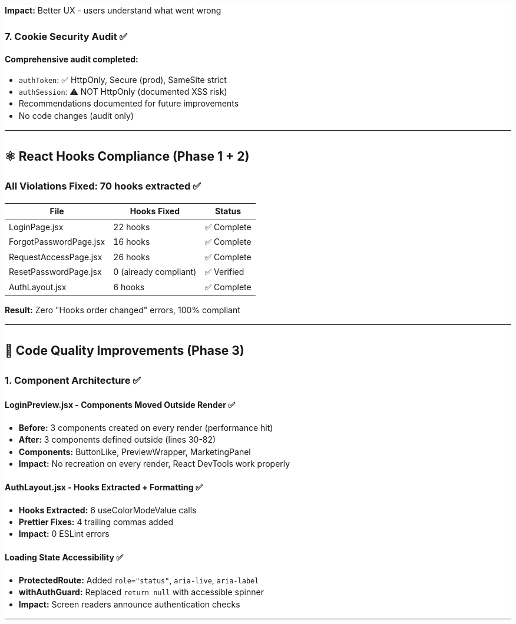 **Impact:** Better UX - users understand what went wrong

### 7. Cookie Security Audit ✅
**Comprehensive audit completed:**
- `authToken`: ✅ HttpOnly, Secure (prod), SameSite strict
- `authSession`: ⚠️ NOT HttpOnly (documented XSS risk)
- Recommendations documented for future improvements
- No code changes (audit only)

---

## ⚛️ React Hooks Compliance (Phase 1 + 2)

### All Violations Fixed: 70 hooks extracted ✅

| File | Hooks Fixed | Status |
|------|-------------|--------|
| LoginPage.jsx | 22 hooks | ✅ Complete |
| ForgotPasswordPage.jsx | 16 hooks | ✅ Complete |
| RequestAccessPage.jsx | 26 hooks | ✅ Complete |
| ResetPasswordPage.jsx | 0 (already compliant) | ✅ Verified |
| AuthLayout.jsx | 6 hooks | ✅ Complete |

**Result:** Zero "Hooks order changed" errors, 100% compliant

---

## 🎨 Code Quality Improvements (Phase 3)

### 1. Component Architecture ✅

#### LoginPreview.jsx - Components Moved Outside Render ✅
- **Before:** 3 components created on every render (performance hit)
- **After:** 3 components defined outside (lines 30-82)
- **Components:** ButtonLike, PreviewWrapper, MarketingPanel
- **Impact:** No recreation on every render, React DevTools work properly

#### AuthLayout.jsx - Hooks Extracted + Formatting ✅
- **Hooks Extracted:** 6 useColorModeValue calls
- **Prettier Fixes:** 4 trailing commas added
- **Impact:** 0 ESLint errors

#### Loading State Accessibility ✅
- **ProtectedRoute:** Added `role="status"`, `aria-live`, `aria-label`
- **withAuthGuard:** Replaced `return null` with accessible spinner
- **Impact:** Screen readers announce authentication checks

---
